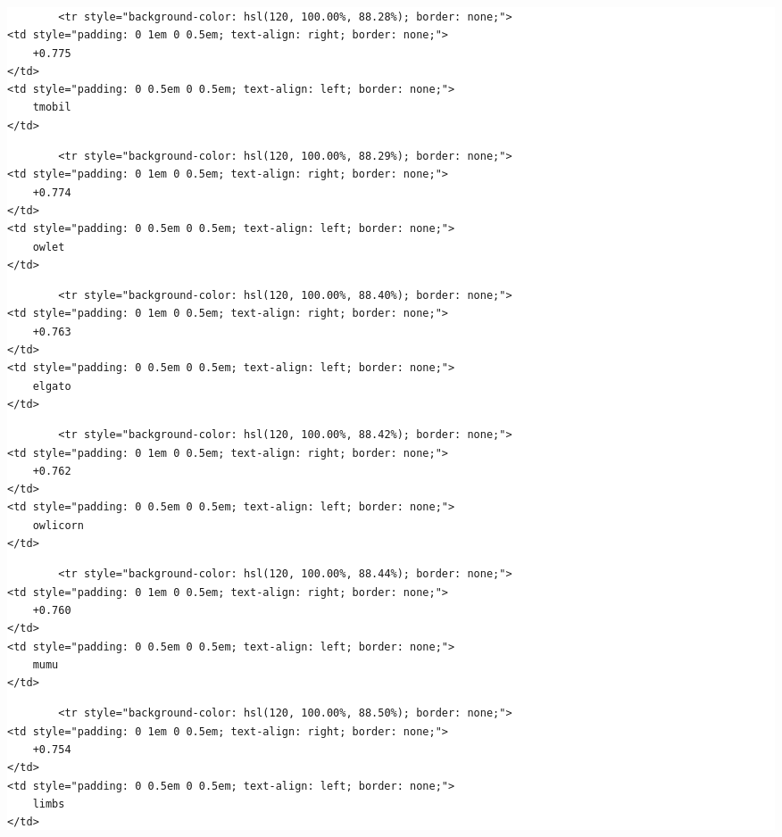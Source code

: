 </tr>
        
            <tr style="background-color: hsl(120, 100.00%, 88.28%); border: none;">
    <td style="padding: 0 1em 0 0.5em; text-align: right; border: none;">
        +0.775
    </td>
    <td style="padding: 0 0.5em 0 0.5em; text-align: left; border: none;">
        tmobil
    </td>
    
</tr>
        
            <tr style="background-color: hsl(120, 100.00%, 88.29%); border: none;">
    <td style="padding: 0 1em 0 0.5em; text-align: right; border: none;">
        +0.774
    </td>
    <td style="padding: 0 0.5em 0 0.5em; text-align: left; border: none;">
        owlet
    </td>
    
</tr>
        
            <tr style="background-color: hsl(120, 100.00%, 88.40%); border: none;">
    <td style="padding: 0 1em 0 0.5em; text-align: right; border: none;">
        +0.763
    </td>
    <td style="padding: 0 0.5em 0 0.5em; text-align: left; border: none;">
        elgato
    </td>
    
</tr>
        
            <tr style="background-color: hsl(120, 100.00%, 88.42%); border: none;">
    <td style="padding: 0 1em 0 0.5em; text-align: right; border: none;">
        +0.762
    </td>
    <td style="padding: 0 0.5em 0 0.5em; text-align: left; border: none;">
        owlicorn
    </td>
    
</tr>
        
            <tr style="background-color: hsl(120, 100.00%, 88.44%); border: none;">
    <td style="padding: 0 1em 0 0.5em; text-align: right; border: none;">
        +0.760
    </td>
    <td style="padding: 0 0.5em 0 0.5em; text-align: left; border: none;">
        mumu
    </td>
    
</tr>
        
            <tr style="background-color: hsl(120, 100.00%, 88.50%); border: none;">
    <td style="padding: 0 1em 0 0.5em; text-align: right; border: none;">
        +0.754
    </td>
    <td style="padding: 0 0.5em 0 0.5em; text-align: left; border: none;">
        limbs
    </td>
    